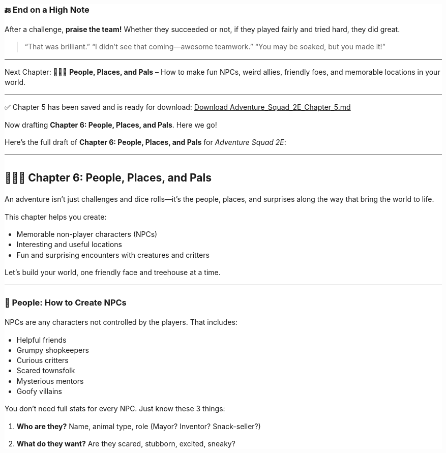 ### 🔚 End on a High Note

After a challenge, **praise the team!** Whether they succeeded or not, if they played fairly and tried hard, they did great.

> “That was brilliant.”
> “I didn’t see that coming—awesome teamwork.”
> “You may be soaked, but you made it!”

---

Next Chapter: 🧍‍♂️🦝 **People, Places, and Pals** – How to make fun NPCs, weird allies, friendly foes, and memorable locations in your world.

---
✅ Chapter 5 has been saved and is ready for download:
[Download Adventure\_Squad\_2E\_Chapter\_5.md](sandbox:/mnt/data/Adventure_Squad_2E_Chapter_5.md)

Now drafting **Chapter 6: People, Places, and Pals**. Here we go!


Here’s the full draft of **Chapter 6: People, Places, and Pals** for *Adventure Squad 2E*:

---

## 🧍‍♂️🦝 Chapter 6: People, Places, and Pals

An adventure isn’t just challenges and dice rolls—it’s the people, places, and surprises along the way that bring the world to life.

This chapter helps you create:

* Memorable non-player characters (NPCs)
* Interesting and useful locations
* Fun and surprising encounters with creatures and critters

Let’s build your world, one friendly face and treehouse at a time.

---

### 🤝 People: How to Create NPCs

NPCs are any characters not controlled by the players. That includes:

* Helpful friends
* Grumpy shopkeepers
* Curious critters
* Scared townsfolk
* Mysterious mentors
* Goofy villains

You don’t need full stats for every NPC. Just know these 3 things:

1. **Who are they?**
   Name, animal type, role (Mayor? Inventor? Snack-seller?)

2. **What do they want?**
   Are they scared, stubborn, excited, sneaky?
